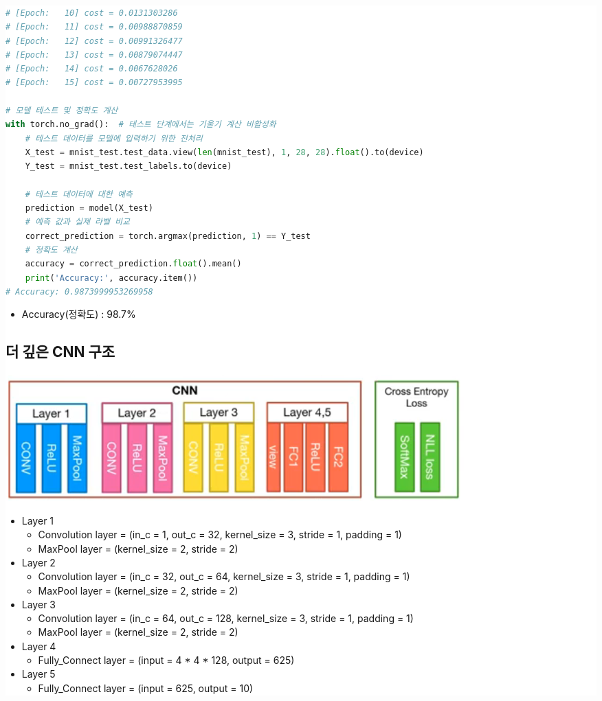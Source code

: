 ```python
# [Epoch:   10] cost = 0.0131303286
# [Epoch:   11] cost = 0.00988870859
# [Epoch:   12] cost = 0.00991326477
# [Epoch:   13] cost = 0.00879074447
# [Epoch:   14] cost = 0.0067628026
# [Epoch:   15] cost = 0.00727953995

# 모델 테스트 및 정확도 계산
with torch.no_grad():  # 테스트 단계에서는 기울기 계산 비활성화
    # 테스트 데이터를 모델에 입력하기 위한 전처리
    X_test = mnist_test.test_data.view(len(mnist_test), 1, 28, 28).float().to(device)
    Y_test = mnist_test.test_labels.to(device)

    # 테스트 데이터에 대한 예측
    prediction = model(X_test)
    # 예측 값과 실제 라벨 비교
    correct_prediction = torch.argmax(prediction, 1) == Y_test
    # 정확도 계산
    accuracy = correct_prediction.float().mean()
    print('Accuracy:', accuracy.item())
# Accuracy: 0.9873999953269958
```

- Accuracy(정확도) : 98.7%

## 더 깊은 CNN 구조

![image.png](assets/img/posts/AI/10-2/image%201.png)

- Layer 1
    - Convolution layer = (in_c = 1, out_c = 32, kernel_size = 3, stride = 1, padding = 1)
    - MaxPool layer = (kernel_size = 2, stride = 2)
- Layer 2
    - Convolution layer = (in_c = 32, out_c = 64, kernel_size = 3, stride = 1, padding = 1)
    - MaxPool layer = (kernel_size = 2, stride = 2)
- Layer 3
    - Convolution layer = (in_c = 64, out_c = 128, kernel_size = 3, stride = 1, padding = 1)
    - MaxPool layer = (kernel_size = 2, stride = 2)
- Layer 4
    - Fully_Connect layer = (input = 4 * 4 * 128, output = 625)
- Layer 5
    - Fully_Connect layer = (input = 625, output = 10)
